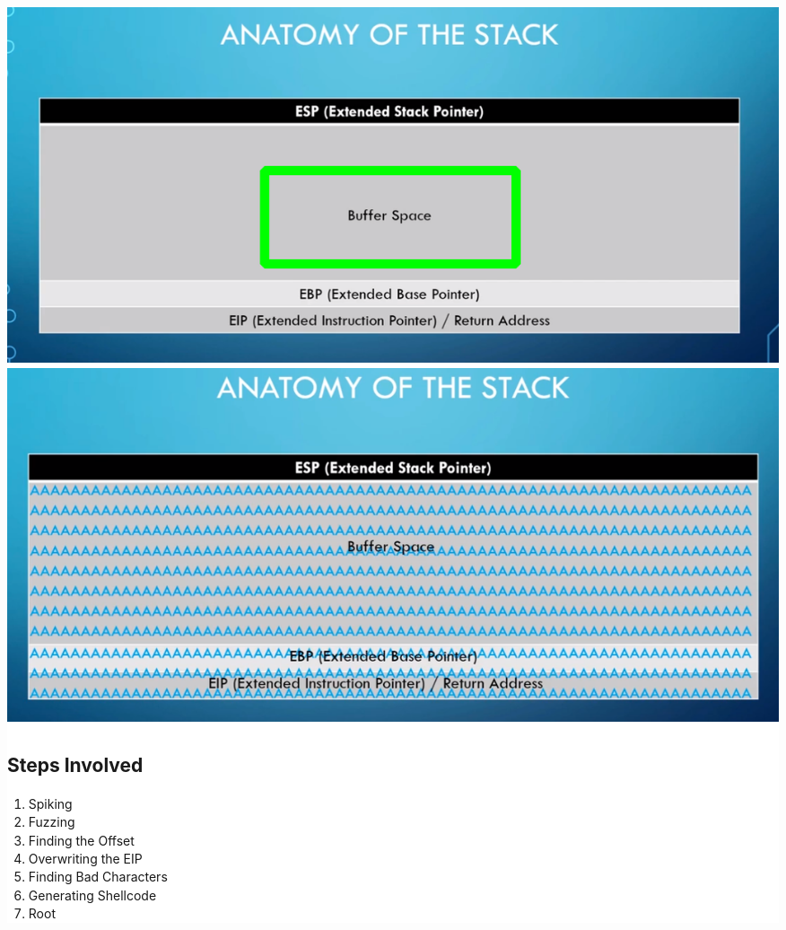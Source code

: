 ![2-anatomy_of_the_stack](images/2-anatomy_of_the_stack.png)
![3-overflow](images/3-overflow.png)

## Steps Involved

1. Spiking
2. Fuzzing
3. Finding the Offset
4. Overwriting the EIP
5. Finding Bad Characters
6. Generating Shellcode 
7. Root
